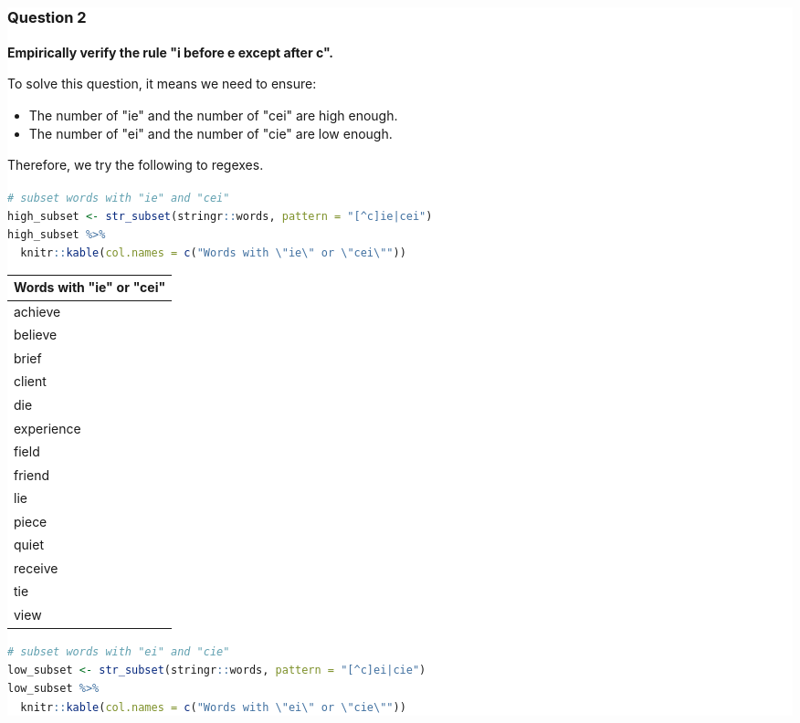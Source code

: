 ### Question 2

**Empirically verify the rule "i before e except after c".**

To solve this question, it means we need to ensure:

- The number of "ie" and the number of "cei" are high enough.
- The number of "ei" and the number of "cie" are low enough.

Therefore, we try the following to regexes.


```r
# subset words with "ie" and "cei"
high_subset <- str_subset(stringr::words, pattern = "[^c]ie|cei")
high_subset %>% 
  knitr::kable(col.names = c("Words with \"ie\" or \"cei\""))
```



|Words with "ie" or "cei" |
|:------------------------|
|achieve                  |
|believe                  |
|brief                    |
|client                   |
|die                      |
|experience               |
|field                    |
|friend                   |
|lie                      |
|piece                    |
|quiet                    |
|receive                  |
|tie                      |
|view                     |

```r
# subset words with "ei" and "cie"
low_subset <- str_subset(stringr::words, pattern = "[^c]ei|cie")
low_subset %>% 
  knitr::kable(col.names = c("Words with \"ei\" or \"cie\""))
```


